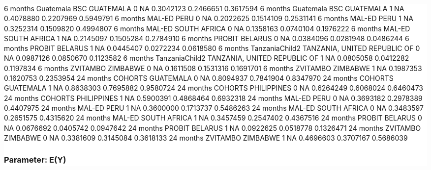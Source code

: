 6 months    Guatemala BSC    GUATEMALA                      0                    NA                0.3042123   0.2466651   0.3617594
6 months    Guatemala BSC    GUATEMALA                      1                    NA                0.4078880   0.2207969   0.5949791
6 months    MAL-ED           PERU                           0                    NA                0.2022625   0.1514109   0.2531141
6 months    MAL-ED           PERU                           1                    NA                0.3252314   0.1509820   0.4994807
6 months    MAL-ED           SOUTH AFRICA                   0                    NA                0.1358163   0.0740104   0.1976222
6 months    MAL-ED           SOUTH AFRICA                   1                    NA                0.2145097   0.1505284   0.2784910
6 months    PROBIT           BELARUS                        0                    NA                0.0384096   0.0281948   0.0486244
6 months    PROBIT           BELARUS                        1                    NA                0.0445407   0.0272234   0.0618580
6 months    TanzaniaChild2   TANZANIA, UNITED REPUBLIC OF   0                    NA                0.0987126   0.0850670   0.1123582
6 months    TanzaniaChild2   TANZANIA, UNITED REPUBLIC OF   1                    NA                0.0805058   0.0412282   0.1197834
6 months    ZVITAMBO         ZIMBABWE                       0                    NA                0.1611508   0.1531316   0.1691701
6 months    ZVITAMBO         ZIMBABWE                       1                    NA                0.1987353   0.1620753   0.2353954
24 months   COHORTS          GUATEMALA                      0                    NA                0.8094937   0.7841904   0.8347970
24 months   COHORTS          GUATEMALA                      1                    NA                0.8638303   0.7695882   0.9580724
24 months   COHORTS          PHILIPPINES                    0                    NA                0.6264249   0.6068024   0.6460473
24 months   COHORTS          PHILIPPINES                    1                    NA                0.5900391   0.4868464   0.6932318
24 months   MAL-ED           PERU                           0                    NA                0.3693182   0.2978389   0.4407975
24 months   MAL-ED           PERU                           1                    NA                0.3600000   0.1713737   0.5486263
24 months   MAL-ED           SOUTH AFRICA                   0                    NA                0.3483597   0.2651575   0.4315620
24 months   MAL-ED           SOUTH AFRICA                   1                    NA                0.3457459   0.2547402   0.4367516
24 months   PROBIT           BELARUS                        0                    NA                0.0676692   0.0405742   0.0947642
24 months   PROBIT           BELARUS                        1                    NA                0.0922625   0.0518778   0.1326471
24 months   ZVITAMBO         ZIMBABWE                       0                    NA                0.3381609   0.3145084   0.3618133
24 months   ZVITAMBO         ZIMBABWE                       1                    NA                0.4696603   0.3707167   0.5686039


### Parameter: E(Y)
